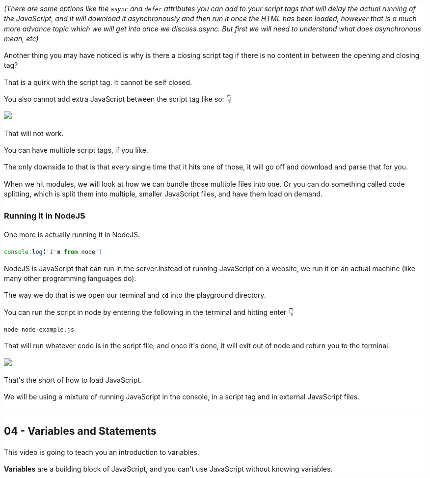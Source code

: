 _(There are some options like the `async` and `defer` attributes you can add to your script tags that will delay the actual running of the JavaScript, and it will download it asynchronously and then run it once the HTML has been loaded, however that is a much more advance topic which we will get into once we discuss async. But first we will need to understand what does asynchronous mean, etc)_

Another thing you may have noticed is why is there a closing script tag if there is no content in between the opening and closing tag?

That is a quirk with the script tag. It cannot be self closed.

You also cannot add extra JavaScript between the script tag like so: 👇

![](@attachment/Clipboard_2020-01-19-19-40-13.png)

That will not work.

You can have multiple script tags, if you like.

The only downside to that is that every single time that it hits one of those, it will go off and download and parse that for you.

When we hit modules, we will look at how we can bundle those multiple files into one. Or you can do something called code splitting, which is split them into multiple, smaller JavaScript files, and have them load on demand.

### Running it in NodeJS

One more is actually running it in NodeJS.

```js
console.log('I'm from node')
```

NodeJS is JavaScript that can run in the server.Instead of running JavaScript on a website, we run it on an actual machine (like many other programming languages do).

The way we do that is we open our terminal and `cd` into the playground directory.

You can run the script in node by entering the following in the terminal and hitting enter 👇

`node node-example.js`

That will run whatever code is in the script file, and once it's done, it will exit out of node and return you to the terminal.

![](@attachment/Clipboard_2020-01-19-19-45-44.png)

That's the short of how to load JavaScript.

We will be using a mixture of running JavaScript in the console, in a script tag and in external JavaScript files.

---

## 04 - Variables and Statements

This video is going to teach you an introduction to variables.

**Variables** are a building block of JavaScript, and you can't use JavaScript without knowing variables.
